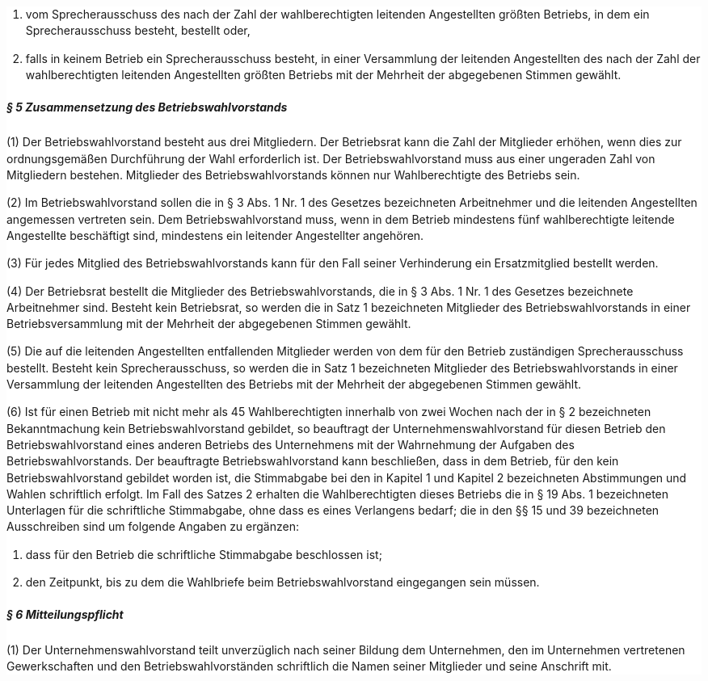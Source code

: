 1.  vom Sprecherausschuss des nach der Zahl der wahlberechtigten leitenden Angestellten größten Betriebs, in dem ein Sprecherausschuss besteht, bestellt oder,


2.  falls in keinem Betrieb ein Sprecherausschuss besteht, in einer Versammlung der leitenden Angestellten des nach der Zahl der wahlberechtigten leitenden Angestellten größten Betriebs mit der Mehrheit der abgegebenen Stimmen gewählt.





##### § 5 Zusammensetzung des Betriebswahlvorstands

(1) Der Betriebswahlvorstand besteht aus drei Mitgliedern. Der Betriebsrat kann die Zahl der Mitglieder erhöhen, wenn dies zur ordnungsgemäßen Durchführung der Wahl erforderlich ist. Der Betriebswahlvorstand muss aus einer ungeraden Zahl von Mitgliedern bestehen. Mitglieder des Betriebswahlvorstands können nur Wahlberechtigte des Betriebs sein.

(2) Im Betriebswahlvorstand sollen die in § 3 Abs. 1 Nr. 1 des Gesetzes bezeichneten Arbeitnehmer und die leitenden Angestellten angemessen vertreten sein. Dem Betriebswahlvorstand muss, wenn in dem Betrieb mindestens fünf wahlberechtigte leitende Angestellte beschäftigt sind, mindestens ein leitender Angestellter angehören.

(3) Für jedes Mitglied des Betriebswahlvorstands kann für den Fall seiner Verhinderung ein Ersatzmitglied bestellt werden.

(4) Der Betriebsrat bestellt die Mitglieder des Betriebswahlvorstands, die in § 3 Abs. 1 Nr. 1 des Gesetzes bezeichnete Arbeitnehmer sind. Besteht kein Betriebsrat, so werden die in Satz 1 bezeichneten Mitglieder des Betriebswahlvorstands in einer Betriebsversammlung mit der Mehrheit der abgegebenen Stimmen gewählt.

(5) Die auf die leitenden Angestellten entfallenden Mitglieder werden von dem für den Betrieb zuständigen Sprecherausschuss bestellt. Besteht kein Sprecherausschuss, so werden die in Satz 1 bezeichneten Mitglieder des Betriebswahlvorstands in einer Versammlung der leitenden Angestellten des Betriebs mit der Mehrheit der abgegebenen Stimmen gewählt.

(6) Ist für einen Betrieb mit nicht mehr als 45 Wahlberechtigten innerhalb von zwei Wochen nach der in § 2 bezeichneten Bekanntmachung kein Betriebswahlvorstand gebildet, so beauftragt der Unternehmenswahlvorstand für diesen Betrieb den Betriebswahlvorstand eines anderen Betriebs des Unternehmens mit der Wahrnehmung der Aufgaben des Betriebswahlvorstands. Der beauftragte Betriebswahlvorstand kann beschließen, dass in dem Betrieb, für den kein Betriebswahlvorstand gebildet worden ist, die Stimmabgabe bei den in Kapitel 1 und Kapitel 2 bezeichneten Abstimmungen und Wahlen schriftlich erfolgt. Im Fall des Satzes 2 erhalten die Wahlberechtigten dieses Betriebs die in § 19 Abs. 1 bezeichneten Unterlagen für die schriftliche Stimmabgabe, ohne dass es eines Verlangens bedarf; die in den §§ 15 und 39 bezeichneten Ausschreiben sind um folgende Angaben zu ergänzen:

1.  dass für den Betrieb die schriftliche Stimmabgabe beschlossen ist;


2.  den Zeitpunkt, bis zu dem die Wahlbriefe beim Betriebswahlvorstand eingegangen sein müssen.





##### § 6 Mitteilungspflicht

(1) Der Unternehmenswahlvorstand teilt unverzüglich nach seiner Bildung dem Unternehmen, den im Unternehmen vertretenen Gewerkschaften und den Betriebswahlvorständen schriftlich die Namen seiner Mitglieder und seine Anschrift mit.
